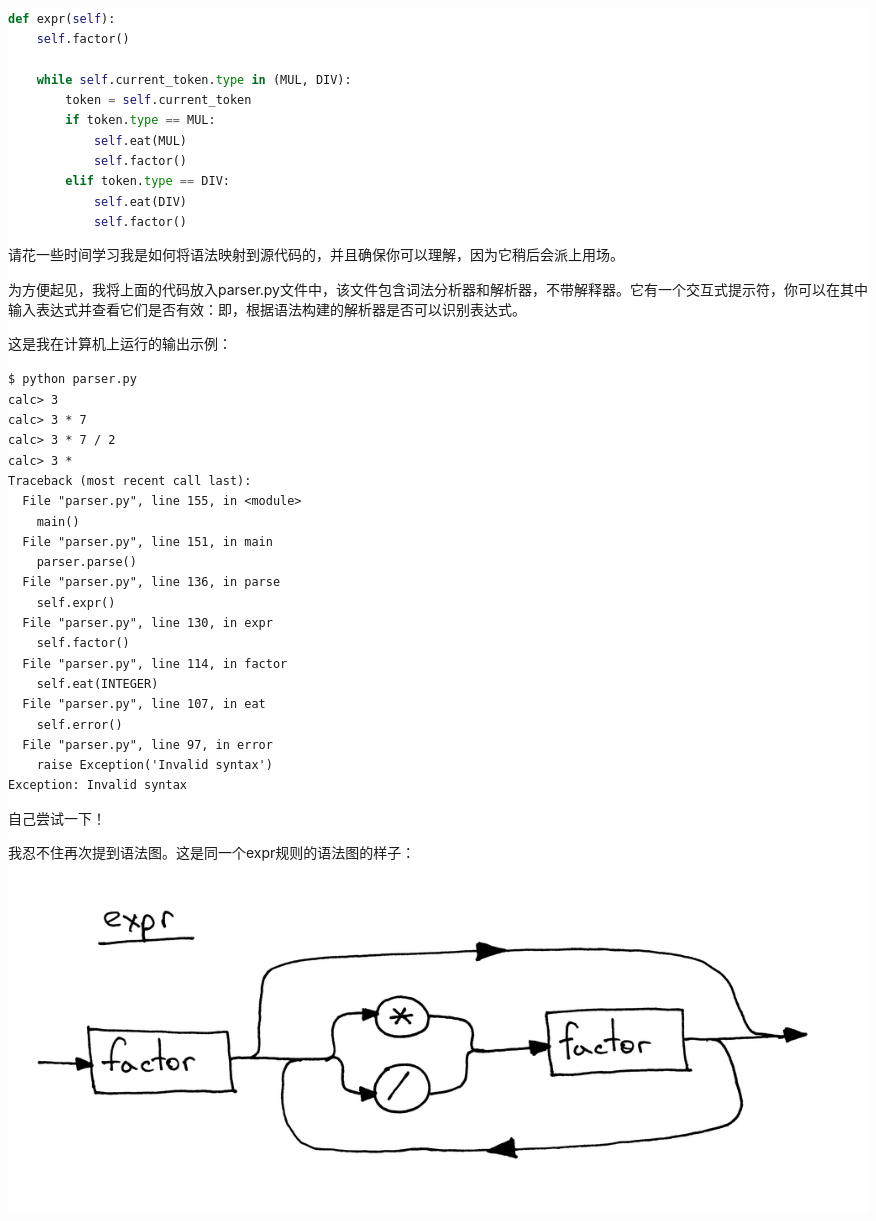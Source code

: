 ```python
def expr(self):
    self.factor()

    while self.current_token.type in (MUL, DIV):
        token = self.current_token
        if token.type == MUL:
            self.eat(MUL)
            self.factor()
        elif token.type == DIV:
            self.eat(DIV)
            self.factor()
```

请花一些时间学习我是如何将语法映射到源代码的，并且确保你可以理解，因为它稍后会派上用场。

为方便起见，我将上面的代码放入parser.py文件中，该文件包含词法分析器和解析器，不带解释器。它有一个交互式提示符，你可以在其中输入表达式并查看它们是否有效：即，根据语法构建的解析器是否可以识别表达式。

这是我在计算机上运行的输出示例：

```shell
$ python parser.py
calc> 3
calc> 3 * 7
calc> 3 * 7 / 2
calc> 3 *
Traceback (most recent call last):
  File "parser.py", line 155, in <module>
    main()
  File "parser.py", line 151, in main
    parser.parse()
  File "parser.py", line 136, in parse
    self.expr()
  File "parser.py", line 130, in expr
    self.factor()
  File "parser.py", line 114, in factor
    self.eat(INTEGER)
  File "parser.py", line 107, in eat
    self.error()
  File "parser.py", line 97, in error
    raise Exception('Invalid syntax')
Exception: Invalid syntax
```

自己尝试一下！

我忍不住再次提到语法图。这是同一个expr规则的语法图的样子：

![part4_sd](images/part4/part4_sd.png)
